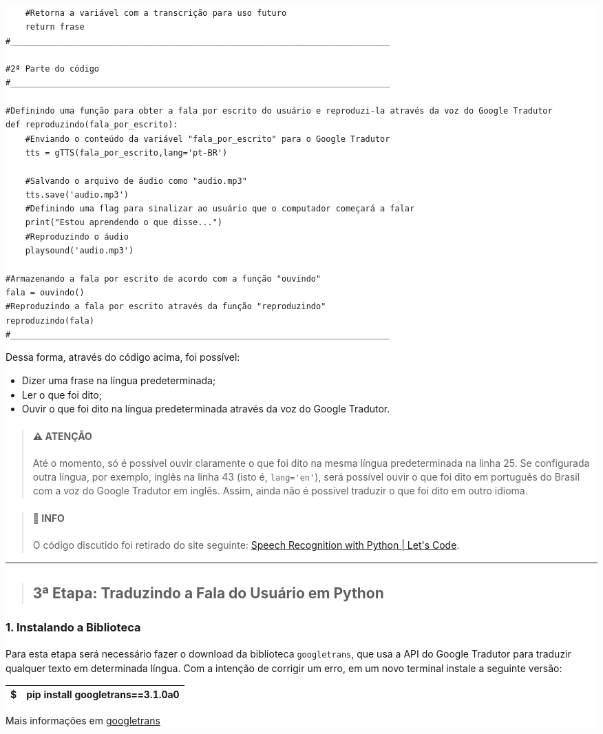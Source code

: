         #Retorna a variável com a transcrição para uso futuro
        return frase
    #_____________________________________________________________________________

    #2ª Parte do código 
    #_____________________________________________________________________________

    #Definindo uma função para obter a fala por escrito do usuário e reproduzi-la através da voz do Google Tradutor
    def reproduzindo(fala_por_escrito):
        #Enviando o conteúdo da variável "fala_por_escrito" para o Google Tradutor
        tts = gTTS(fala_por_escrito,lang='pt-BR')

        #Salvando o arquivo de áudio como "audio.mp3"
        tts.save('audio.mp3')
        #Definindo uma flag para sinalizar ao usuário que o computador começará a falar
        print("Estou aprendendo o que disse...")
        #Reproduzindo o áudio
        playsound('audio.mp3')

    #Armazenando a fala por escrito de acordo com a função "ouvindo"
    fala = ouvindo()
    #Reproduzindo a fala por escrito através da função "reproduzindo"
    reproduzindo(fala)
    #_____________________________________________________________________________

Dessa forma, através do código acima, foi possível:

* Dizer uma frase na língua predeterminada;
* Ler o que foi dito;
* Ouvir o que foi dito na língua predeterminada através da voz do Google Tradutor.

>#### :warning: ATENÇÃO
>Até o momento, só é possível ouvir claramente o que foi dito na mesma língua predeterminada na linha 25. Se configurada outra língua, por exemplo, inglês na linha 43 (isto é, `lang='en'`), será possível ouvir o que foi dito em português do Brasil com a voz do Google Tradutor em inglês. Assim, ainda não é possível traduzir o que foi dito em outro idioma.

>#### :memo: INFO
>O código discutido foi retirado do site seguinte: [Speech Recognition with Python | Let's Code](https://letscode.com.br/blog/speech-recognition-com-python "Speech Recognition with Python | Let's Code").

---

>## 3ª Etapa: Traduzindo a Fala do Usuário em Python

### 1\. Instalando a Biblioteca

Para esta etapa será necessário fazer o download da biblioteca `googletrans`, que usa a API do Google Tradutor para traduzir qualquer texto em determinada língua. Com a intenção de corrigir um erro, em um novo terminal instale a seguinte versão:

|$|**pip install googletrans==3.1.0a0**|
|:----:|:----|

Mais informações em [googletrans](https://pypi.org/project/googletrans/ "googletrans")
